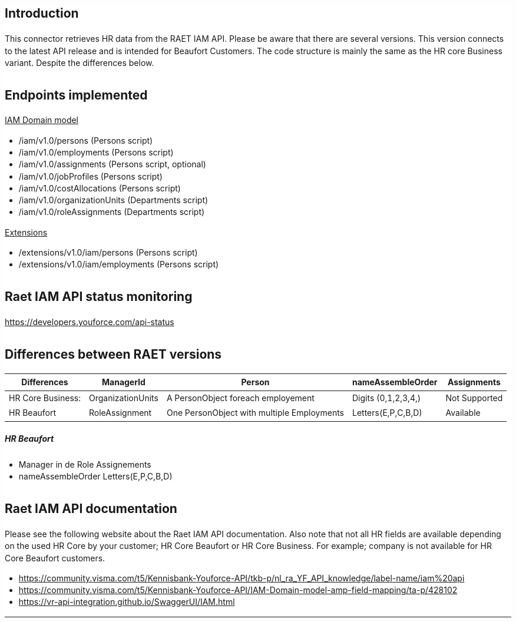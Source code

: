 
## Introduction

This connector retrieves HR data from the RAET IAM API. Please be aware that there are several versions. This version connects to the latest API release and is intended for Beaufort Customers. The code structure is mainly the same as the HR core Business variant. Despite the differences below.

## Endpoints implemented
[IAM Domain model](https://community.visma.com/t5/Kennisbank-Youforce-API/IAM-Domain-model-amp-field-mapping/ta-p/428102)
- /iam/v1.0/persons (Persons script)
- /iam/v1.0/employments (Persons script)
- /iam/v1.0/assignments (Persons script, optional)
- /iam/v1.0/jobProfiles (Persons script)
- /iam/v1.0/costAllocations (Persons script)
- /iam/v1.0/organizationUnits (Departments script)
- /iam/v1.0/roleAssignments (Departments script)

[Extensions](https://community.visma.com/t5/Kennisbank-Youforce-API/Eigen-rubrieken-met-de-Extensions-API/ta-p/530789)
- /extensions/v1.0/iam/persons (Persons script)
- /extensions/v1.0/iam/employments (Persons script)

## Raet IAM API status monitoring
https://developers.youforce.com/api-status


## Differences between RAET versions
| Differences       | ManagerId         | Person                                     | nameAssembleOrder   | Assignments   |
| ----------------- | ----------------- | ------------------------------------------ | ------------------- | ------------- |
| HR Core Business: | OrganizationUnits | A PersonObject foreach employement         | Digits (0,1,2,3,4,) | Not Supported |
| HR Beaufort       | RoleAssignment    | One PersonObject with multiple Employments | Letters(E,P,C,B,D)  | Available     |
##### HR Beaufort
 - Manager in de Role Assignements 
 - nameAssembleOrder  Letters(E,P,C,B,D)

## Raet IAM API documentation
Please see the following website about the Raet IAM API documentation. Also note that not all HR fields are available depending on the used HR Core by your customer; HR Core Beaufort or HR Core Business. For example; company is not available for HR Core Beaufort customers.
- https://community.visma.com/t5/Kennisbank-Youforce-API/tkb-p/nl_ra_YF_API_knowledge/label-name/iam%20api
- https://community.visma.com/t5/Kennisbank-Youforce-API/IAM-Domain-model-amp-field-mapping/ta-p/428102
- https://vr-api-integration.github.io/SwaggerUI/IAM.html


---
